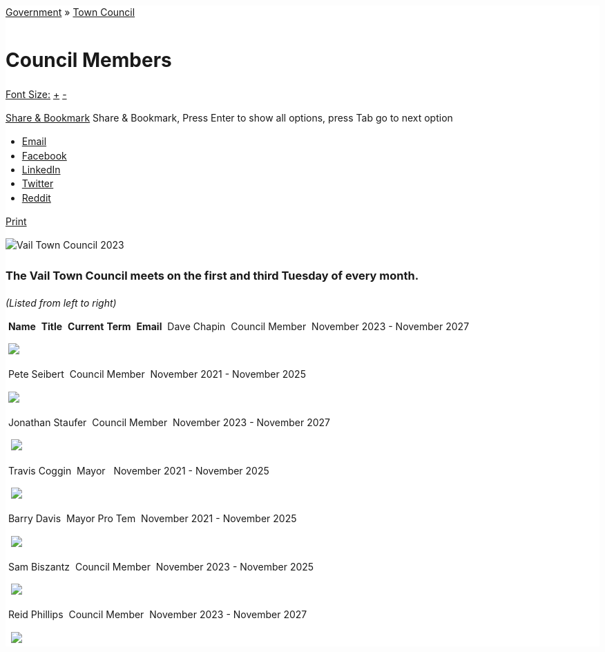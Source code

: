 [Government](https://www.vailgov.com/government) » [Town Council](https://www.vailgov.com/government/town-council)

# Council Members

[Font Size:](https:void%280%29; "default font size") [+](https:void%280%29; "larger font size") [-](https:void%280%29; "smaller font size")

[Share &amp; Bookmark](https:void%280%29; "Click to expand Share & Bookmark options") Share &amp; Bookmark, Press Enter to show all options, press Tab go to next option

- [Email](https:void%280%29; "Click to submit an email online")
- [Facebook](https:shareLink%28'facebook'%29 "Click to share with Facebook")
- [LinkedIn](https:shareLink%28'linkedin'%29 "Click to share with LinkedIn")
- [Twitter](https:shareLink%28'twitter'%29 "Click to share with Twitter")
- [Reddit](https:shareLink%28'reddit'%29 "Click to share with Reddit")

[Print](https:window.print%28%29; "Click to print this page")

![Vail Town Council 2023](https://www.vailgov.com/home/showpublishedimage/8336/638373849789730000)

### The Vail Town Council meets on the first and third Tuesday of every month.

*(Listed from left to right)*

 **Name**  **Title**  **Current** **Term**  **Email**  Dave Chapin  Council Member  November 2023 - November 2027

 ![](https://www.vail.gov/home/showpublishedimage/7879/638314221880200000)

 Pete Seibert  Council Member  November 2021 - November 2025

 ![](https://www.vail.gov/home/showpublishedimage/7879/638314221880200000)

 Jonathan Staufer  Council Member  November 2023 - November 2027

  ![](https://www.vail.gov/home/showpublishedimage/7879/638314221880200000)

 Travis Coggin  Mayor   November 2021 - November 2025

  ![](https://www.vail.gov/home/showpublishedimage/7879/638314221880200000)

 Barry Davis  Mayor Pro Tem  November 2021 - November 2025

  ![](https://www.vail.gov/home/showpublishedimage/7879/638314221880200000)

 Sam Biszantz  Council Member  November 2023 - November 2025

  ![](https://www.vail.gov/home/showpublishedimage/7879/638314221880200000)

 Reid Phillips  Council Member  November 2023 - November 2027

  ![](https://www.vail.gov/home/showpublishedimage/7879/638314221880200000)
